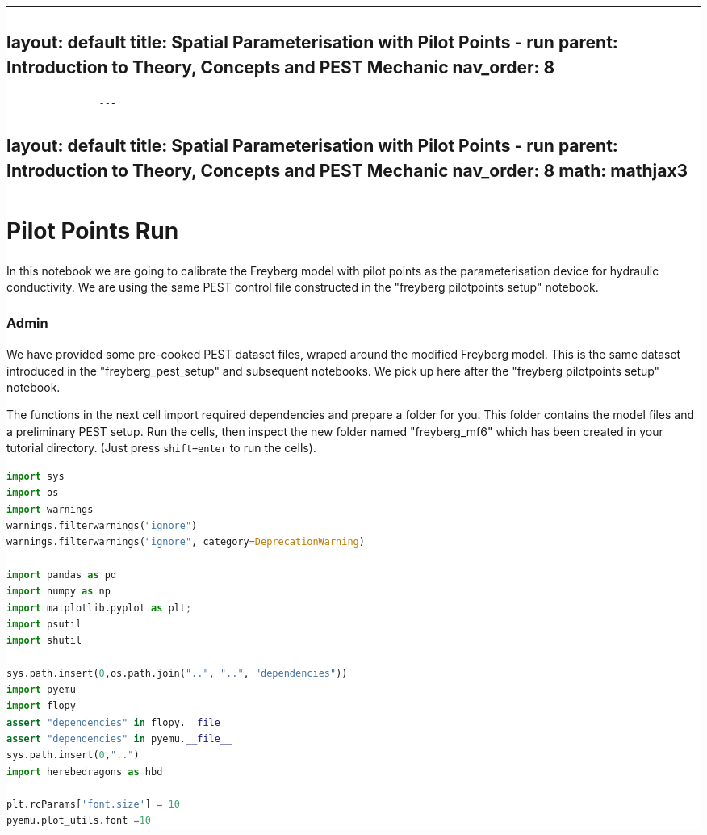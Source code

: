 
---
layout: default
title: Spatial Parameterisation with Pilot Points - run
parent: Introduction to Theory, Concepts and PEST Mechanic
nav_order: 8
---
                    ---
layout: default
title: Spatial Parameterisation with Pilot Points - run
parent: Introduction to Theory, Concepts and PEST Mechanic
nav_order: 8
math: mathjax3
---

# Pilot Points Run

In this notebook we are going to calibrate the Freyberg model with pilot points as the parameterisation device for hydraulic conductivity. We are using the same PEST control file constructed in the "freyberg pilotpoints setup" notebook. 

 
### Admin
We have provided some pre-cooked PEST dataset files, wraped around the modified Freyberg model. This is the same dataset introduced in the "freyberg_pest_setup" and subsequent notebooks. We pick up here after the "freyberg pilotpoints setup" notebook.

The functions in the next cell import required dependencies and prepare a folder for you. This folder contains the model files and a preliminary PEST setup. Run the cells, then inspect the new folder named "freyberg_mf6" which has been created in your tutorial directory. (Just press `shift+enter` to run the cells). 


```python
import sys
import os
import warnings
warnings.filterwarnings("ignore")
warnings.filterwarnings("ignore", category=DeprecationWarning) 

import pandas as pd
import numpy as np
import matplotlib.pyplot as plt;
import psutil
import shutil

sys.path.insert(0,os.path.join("..", "..", "dependencies"))
import pyemu
import flopy
assert "dependencies" in flopy.__file__
assert "dependencies" in pyemu.__file__
sys.path.insert(0,"..")
import herebedragons as hbd

plt.rcParams['font.size'] = 10
pyemu.plot_utils.font =10
```

